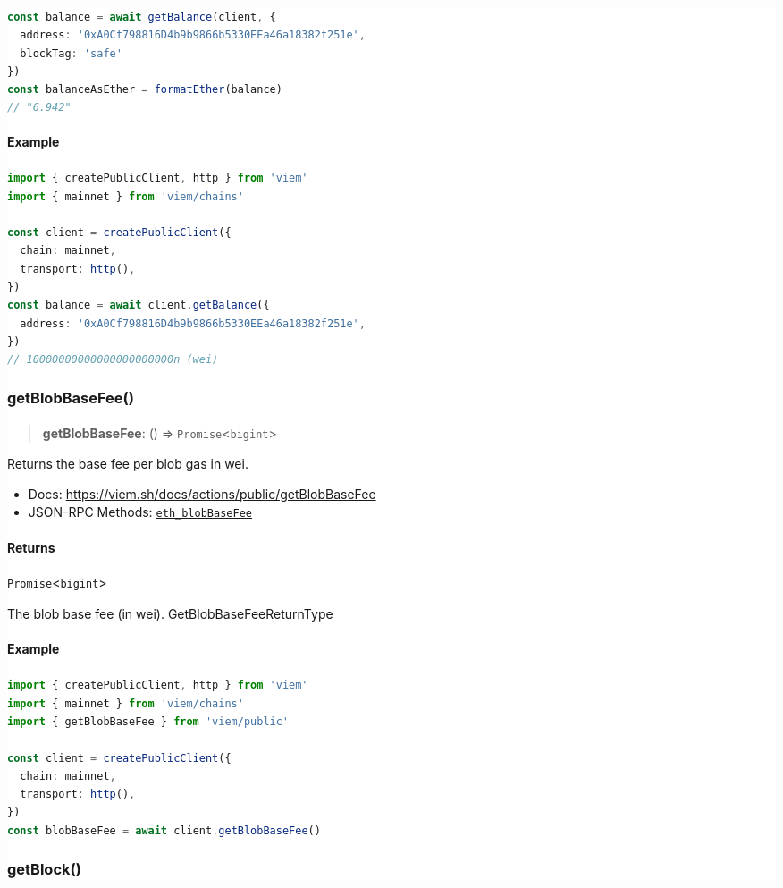 ```ts
const balance = await getBalance(client, {
  address: '0xA0Cf798816D4b9b9866b5330EEa46a18382f251e',
  blockTag: 'safe'
})
const balanceAsEther = formatEther(balance)
// "6.942"
```

#### Example

```ts
import { createPublicClient, http } from 'viem'
import { mainnet } from 'viem/chains'

const client = createPublicClient({
  chain: mainnet,
  transport: http(),
})
const balance = await client.getBalance({
  address: '0xA0Cf798816D4b9b9866b5330EEa46a18382f251e',
})
// 10000000000000000000000n (wei)
```

### getBlobBaseFee()

> **getBlobBaseFee**: () => `Promise`\<`bigint`\>

Returns the base fee per blob gas in wei.

- Docs: https://viem.sh/docs/actions/public/getBlobBaseFee
- JSON-RPC Methods: [`eth_blobBaseFee`](https://ethereum.org/en/developers/docs/apis/json-rpc/#eth_blobBaseFee)

#### Returns

`Promise`\<`bigint`\>

The blob base fee (in wei). GetBlobBaseFeeReturnType

#### Example

```ts
import { createPublicClient, http } from 'viem'
import { mainnet } from 'viem/chains'
import { getBlobBaseFee } from 'viem/public'

const client = createPublicClient({
  chain: mainnet,
  transport: http(),
})
const blobBaseFee = await client.getBlobBaseFee()
```

### getBlock()
